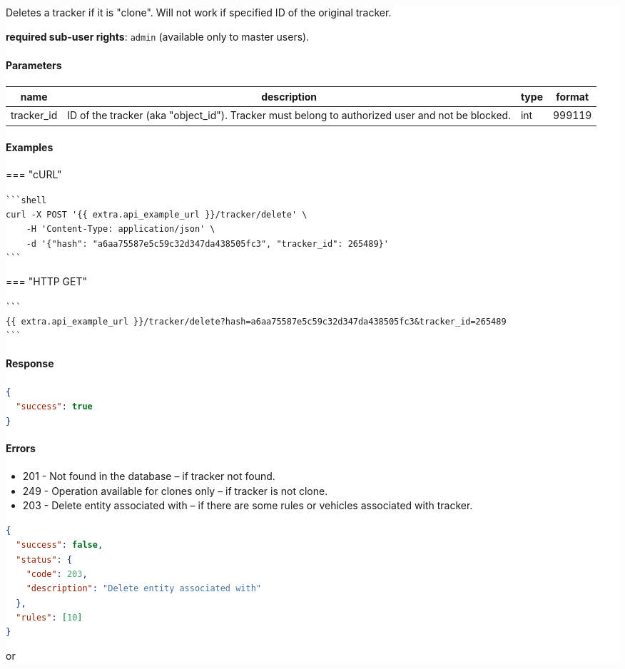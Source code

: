 Deletes a tracker if it is "clone". Will not work if specified ID of the original tracker.

**required sub-user rights**: `admin` (available only to master users).

#### Parameters

| name        | description                                                                                      | type | format |
| ----------- | ------------------------------------------------------------------------------------------------ | ---- | ------ |
| tracker\_id | ID of the tracker (aka "object\_id"). Tracker must belong to authorized user and not be blocked. | int  | 999119 |

#### Examples

\=== "cURL"

````
```shell
curl -X POST '{{ extra.api_example_url }}/tracker/delete' \
    -H 'Content-Type: application/json' \
    -d '{"hash": "a6aa75587e5c59c32d347da438505fc3", "tracker_id": 265489}'
```
````

\=== "HTTP GET"

````
```
{{ extra.api_example_url }}/tracker/delete?hash=a6aa75587e5c59c32d347da438505fc3&tracker_id=265489
```
````

#### Response

```json
{
  "success": true
}
```

#### Errors

* 201 - Not found in the database – if tracker not found.
* 249 - Operation available for clones only – if tracker is not clone.
* 203 - Delete entity associated with – if there are some rules or vehicles associated with tracker.

```json
{
  "success": false,
  "status": {
    "code": 203,
    "description": "Delete entity associated with"
  },
  "rules": [10]
}
```

or
